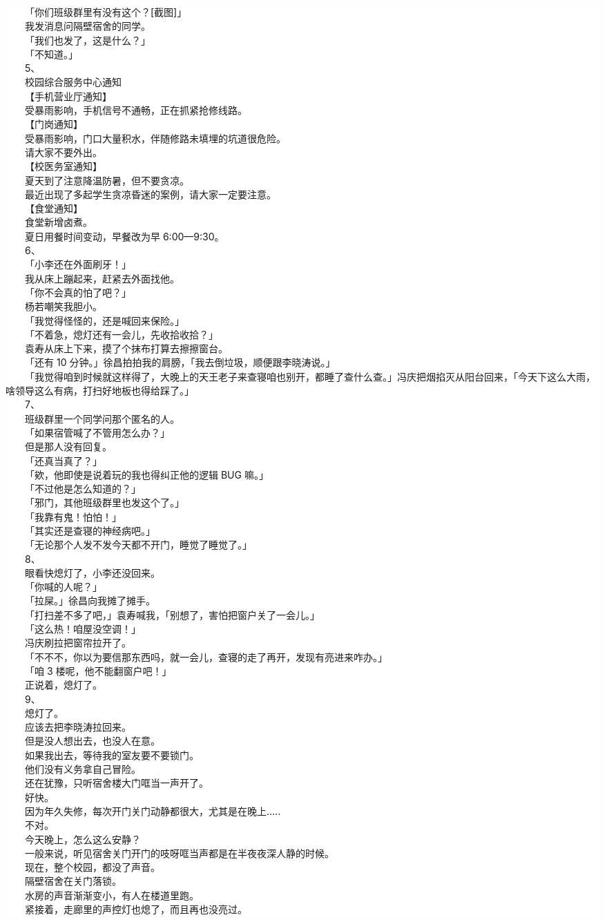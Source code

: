 &emsp;&emsp;「你们班级群里有没有这个？[截图]」  
&emsp;&emsp;我发消息问隔壁宿舍的同学。  
&emsp;&emsp;「我们也发了，这是什么？」  
&emsp;&emsp;「不知道。」  
&emsp;&emsp;5、  
&emsp;&emsp;校园综合服务中心通知  
&emsp;&emsp;【手机营业厅通知】  
&emsp;&emsp;受暴雨影响，手机信号不通畅，正在抓紧抢修线路。  
&emsp;&emsp;【门岗通知】  
&emsp;&emsp;受暴雨影响，门口大量积水，伴随修路未填埋的坑道很危险。  
&emsp;&emsp;请大家不要外出。  
&emsp;&emsp;【校医务室通知】  
&emsp;&emsp;夏天到了注意降温防暑，但不要贪凉。  
&emsp;&emsp;最近出现了多起学生贪凉昏迷的案例，请大家一定要注意。  
&emsp;&emsp;【食堂通知】  
&emsp;&emsp;食堂新增卤煮。  
&emsp;&emsp;夏日用餐时间变动，早餐改为早 6:00—9:30。  
&emsp;&emsp;6、  
&emsp;&emsp;「小李还在外面刷牙！」  
&emsp;&emsp;我从床上蹦起来，赶紧去外面找他。  
&emsp;&emsp;「你不会真的怕了吧？」  
&emsp;&emsp;杨若嘲笑我胆小。  
&emsp;&emsp;「我觉得怪怪的，还是喊回来保险。」  
&emsp;&emsp;「不着急，熄灯还有一会儿，先收拾收拾？」  
&emsp;&emsp;袁寿从床上下来，摸了个抹布打算去擦擦窗台。  
&emsp;&emsp;「还有 10 分钟。」徐昌拍拍我的肩膀，「我去倒垃圾，顺便跟李晓涛说。」  
&emsp;&emsp;「我觉得咱到时候就这样得了，大晚上的天王老子来查寝咱也别开，都睡了查什么查。」冯庆把烟掐灭从阳台回来，「今天下这么大雨，啥领导这么有病，打扫好地板也得给踩了。」  
&emsp;&emsp;7、  
&emsp;&emsp;班级群里一个同学问那个匿名的人。  
&emsp;&emsp;「如果宿管喊了不管用怎么办？」  
&emsp;&emsp;但是那人没有回复。  
&emsp;&emsp;「还真当真了？」  
&emsp;&emsp;「欸，他即使是说着玩的我也得纠正他的逻辑 BUG 嘛。」  
&emsp;&emsp;「不过他是怎么知道的？」  
&emsp;&emsp;「邪门，其他班级群里也发这个了。」  
&emsp;&emsp;「我靠有鬼！怕怕！」  
&emsp;&emsp;「其实还是查寝的神经病吧。」  
&emsp;&emsp;「无论那个人发不发今天都不开门，睡觉了睡觉了。」  
&emsp;&emsp;8、  
&emsp;&emsp;眼看快熄灯了，小李还没回来。  
&emsp;&emsp;「你喊的人呢？」  
&emsp;&emsp;「拉屎。」徐昌向我摊了摊手。  
&emsp;&emsp;「打扫差不多了吧，」袁寿喊我，「别想了，害怕把窗户关了一会儿。」  
&emsp;&emsp;「这么热！咱屋没空调！」  
&emsp;&emsp;冯庆刷拉把窗帘拉开了。  
&emsp;&emsp;「不不不，你以为要信那东西吗，就一会儿，查寝的走了再开，发现有亮进来咋办。」  
&emsp;&emsp;「咱 3 楼呢，他不能翻窗户吧！」  
&emsp;&emsp;正说着，熄灯了。  
&emsp;&emsp;9、  
&emsp;&emsp;熄灯了。  
&emsp;&emsp;应该去把李晓涛拉回来。  
&emsp;&emsp;但是没人想出去，也没人在意。  
&emsp;&emsp;如果我出去，等待我的室友要不要锁门。  
&emsp;&emsp;他们没有义务拿自己冒险。  
&emsp;&emsp;还在犹豫，只听宿舍楼大门哐当一声开了。  
&emsp;&emsp;好快。  
&emsp;&emsp;因为年久失修，每次开门关门动静都很大，尤其是在晚上.....  
&emsp;&emsp;不对。  
&emsp;&emsp;今天晚上，怎么这么安静？  
&emsp;&emsp;一般来说，听见宿舍关门开门的吱呀哐当声都是在半夜夜深人静的时候。  
&emsp;&emsp;现在，整个校园，都没了声音。  
&emsp;&emsp;隔壁宿舍在关门落锁。  
&emsp;&emsp;水房的声音渐渐变小，有人在楼道里跑。  
&emsp;&emsp;紧接着，走廊里的声控灯也熄了，而且再也没亮过。  